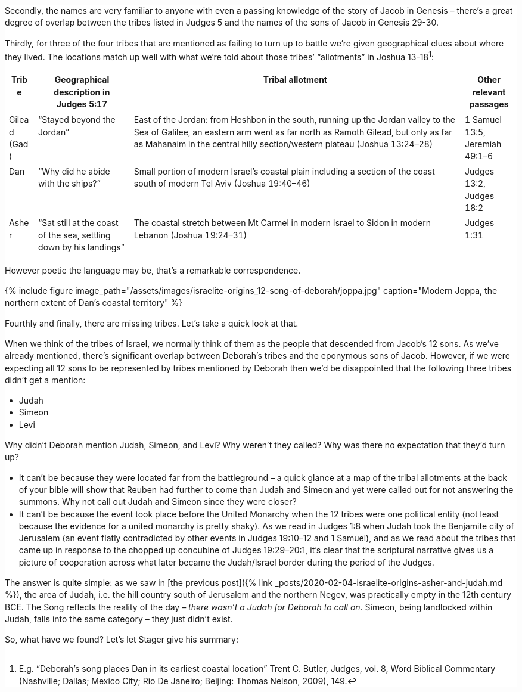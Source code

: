 Secondly, the names are very familiar to anyone with even a passing knowledge of the story of Jacob in Genesis – there’s a great degree of overlap between the tribes listed in Judges 5 and the names of the sons of Jacob in Genesis 29-30.

Thirdly, for three of the four tribes that are mentioned as failing to turn up to battle we’re given geographical clues about where they lived. The locations match up well with what we’re told about those tribes’ “allotments” in Joshua 13-18[^34]:

|Tribe |Geographical description in Judges 5:17 |Tribal allotment |Other relevant passages |
|-|-|-|-|
|Gilead (Gad) |“Stayed beyond the Jordan” |East of the Jordan: from Heshbon in the south, running up the Jordan valley to the Sea of Galilee, an eastern arm went as far north as Ramoth Gilead, but only as far as Mahanaim in the central hilly section/western plateau (Joshua 13:24–28) |1 Samuel 13:5, Jeremiah 49:1–6|
|Dan |“Why did he abide with the ships?” |Small portion of modern Israel’s coastal plain including a section of the coast south of modern Tel Aviv (Joshua 19:40–46) |Judges 13:2, Judges 18:2|
|Asher |“Sat still at the coast of the sea, settling down by his landings” |The coastal stretch between Mt Carmel in modern Israel to Sidon in modern Lebanon (Joshua 19:24–31) |Judges 1:31|

However poetic the language may be, that’s a remarkable correspondence.

{% include figure image_path="/assets/images/israelite-origins_12-song-of-deborah/joppa.jpg" caption="Modern Joppa, the northern extent of Dan’s coastal territory" %}

Fourthly and finally, there are missing tribes. Let’s take a quick look at that.

When we think of the tribes of Israel, we normally think of them as the people that descended from Jacob’s 12 sons. As we’ve already mentioned, there’s significant overlap between Deborah’s tribes and the eponymous sons of Jacob. However, if we were expecting all 12 sons to be represented by tribes mentioned by Deborah then we’d be disappointed that the following three tribes didn’t get a mention:

* Judah
* Simeon
* Levi

Why didn’t Deborah mention Judah, Simeon, and Levi? Why weren’t they called? Why was there no expectation that they’d turn up?

* It can’t be because they were located far from the battleground – a quick glance at a map of the tribal allotments at the back of your bible will show that Reuben had further to come than Judah and Simeon and yet were called out for not answering the summons. Why not call out Judah and Simeon since they were closer?
* It can’t be because the event took place before the United Monarchy when the 12 tribes were one political entity (not least because the evidence for a united monarchy is pretty shaky). As we read in Judges 1:8 when Judah took the Benjamite city of Jerusalem (an event flatly contradicted by other events in Judges 19:10–12 and 1 Samuel), and as we read about the tribes that came up in response to the chopped up concubine of Judges 19:29–20:1, it’s clear that the scriptural narrative gives us a picture of cooperation across what later became the Judah/Israel border during the period of the Judges.

The answer is quite simple: as we saw in [the previous post]({% link _posts/2020-02-04-israelite-origins-asher-and-judah.md %}), the area of Judah, i.e. the hill country south of Jerusalem and the northern Negev, was practically empty in the 12th century BCE. The Song reflects the reality of the day – _there wasn’t a Judah for Deborah to call on_. Simeon, being landlocked within Judah, falls into the same category – they just didn’t exist.

So, what have we found? Let’s let Stager give his summary:


[^1]: Jens Bruun Kofoed, Text and History: Historiography and the Study of the Biblical Text (Winona Lake, IN: Eisenbrauns, 2005), 43.
[^2]: Amihai Mazar, Archaeology of the Land of the Bible 10,000-586 B.C.E. (New Haven; London: Yale University Press, 1990), 404–405.
[^3]: Gregory Mobley, The Empty Men: The Heroic Tradition of Ancient Israel (New York: Doubleday, 2005), 5–6.
[^4]: Elizabeth Bloch-Smith and Beth Alpert Nakhai, “A Landscape Comes to Life: The Iron Age I,” Near Eastern Archaeology 62, no. 1–4 (1999): 63.
[^5]: Albert E. Glock, “Taanach,” ed. Ephraim Stern, The New Encyclopedia of Archaeological Excavations in the Holy Land, Volume 4 (Jerusalem: Israel Exploration Society, 1993), 1432.
[^6]: Abraham Malamat, History of Biblical Israel: Major Problems and Minor Issues (Brill, 2001), 107.
[^7]: Yigal Shiloh, “Megiddo,” ed. Ephraim Stern, The New Encyclopedia of Archaeological Excavations in the Holy Land, Volume 3 (Jerusalem: Israel Exploration Society, 1993), 1013-1016.
[^8]: George Foot Moore, A Critical and Exegetical Commentary on Judges, International Critical Commentary (New York: C. Scribner’s Sons, 1910), 132–133.
[^9]: Robert G. Boling., “Judges, Book of,” ed. David Noel Freedman, The Anchor Yale Bible Dictionary (New York: Doubleday, 1992), 1109.
[^10]: Taken from Phillip Marshall, “Hebrew Language,” ed. John D. Barry et al., The Lexham Bible Dictionary (Bellingham, WA: Lexham Press, 2016).
[^11]: Frank Moore Cross Jr and David Noel Freedman, Studies in Ancient Yahwistic Poetry (Grand Rapids, MI; Cambridge, U.K.; Livonia, MI: William B. Eerdmans Publishing Co.; Dove Booksellers, 1997), 18–21.
[^12]: William M. Schniedewind, A Social History of Hebrew – Its Origins through the Rabbinic Period (Yale University Press, 2013), 70-72.
[^13]: Also, if you want to read up on the minority view, rejected by the vast majority of the relevant scholars, that the Song of Deborah is a late, post-exilic work, see here. I must say, this layman is left rather unconvinced by the arguments.
[^14]: Waltke & O’Connor, An Introduction to Biblical Hebrew Syntax (Eisenbrauns, 1990), 4.
[^15]: Frank Moore Cross Jr and David Noel Freedman, Studies in Ancient Yahwistic Poetry (Grand Rapids, MI; Cambridge, U.K.; Livonia, MI: William B. Eerdmans Publishing Co.; Dove Booksellers, 1997), 3.
[^16]: Jacob Neusner, The Babylonian Talmud: A Translation and Commentary, vol. 15 (Peabody, MA: Hendrickson Publishers, 2011), 55.
[^17]: Cheryl A. Brown, “Judges,” in Joshua, Judges, Ruth, ed. W. Ward Gasque, Robert L. Hubbard Jr., and Robert K. Johnston, Understanding the Bible Commentary Series (Grand Rapids, MI: Baker Books, 2012), 178.
[^18]: Robert G. Boling., “Judges, Book of,” ed. David Noel Freedman, The Anchor Yale Bible Dictionary (New York: Doubleday, 1992), 1109.
[^19]: Norman K. Gottwald, The Tribes of Yahweh (New York: Orbis Books, 1979), 117-118.
[^20]: Jack M. Sasson, Judges 1–12: A New Translation with Introduction and Commentary, ed. John J. Collins, vol. 6D, Anchor Yale Bible (New Haven; London: Yale University Press, 2014), 282.
[^21]: Trent C. Butler, Judges, vol. 8, Word Biblical Commentary (Nashville; Dallas; Mexico City; Rio De Janeiro; Beijing: Thomas Nelson, 2009), 113.
[^22]: Robert G. Boling, Judges: Introduction, Translation, and Commentary, vol. 6A, Anchor Yale Bible (New Haven; London: Yale University Press, 2008), 101.
[^23]: The Holy Bible: English Standard Version (Wheaton, IL: Crossway Bibles, 2016)
[^24]: Jack M. Sasson, Judges 1–12: A New Translation with Introduction and Commentary, ed. John J. Collins, vol. 6D, Anchor Yale Bible (New Haven; London: Yale University Press, 2014), 276.
[^25]: Adele Berlin, Marc Zvi Brettler, and Michael Fishbane, eds., The Jewish Study Bible (New York: Oxford University Press, 2004), 519.
[^26]: Trent C. Butler, Judges, vol. 8, Word Biblical Commentary (Nashville; Dallas; Mexico City; Rio De Janeiro; Beijing: Thomas Nelson, 2009), 136.
[^27]: Robert Miller II, “When Pharaohs Ruled: On the Translation of Judges 5:2,” Journal of Theological Studies, Vol 59, no. 2 (October 2008): 654.
[^28]: Ibid.
[^29]: Amihai Mazar, Archaeology of the Land of the Bible 10,000-586 B.C.E. (New Haven; London: Yale University Press, 1990), 290.
[^30]: https://www.baslibrary.org/biblical-archaeology-review/16/2/7
[^31]: Lawrence E. Stager, “The Song of Deborah — Why Some Tribes Answered the Call and Others Did Not,” Biblical Archaeology Review 15, no. 1 (1989): 51–64. Available online (behind a paywall) here: https://www.baslibrary.org/biblical-archaeology-review/15/1/7
[^32]: Jack M. Sasson, Judges 1–12: A New Translation with Introduction and Commentary, ed. John J. Collins, vol. 6D, Anchor Yale Bible (New Haven; London: Yale University Press, 2014), 296.
[^33]: Ibid.
[^34]: E.g. “Deborah’s song places Dan in its earliest coastal location” Trent C. Butler, Judges, vol. 8, Word Biblical Commentary (Nashville; Dallas; Mexico City; Rio De Janeiro; Beijing: Thomas Nelson, 2009), 149.
[^35]: Lawrence E. Stager, “The Song of Deborah — Why Some Tribes Answered the Call and Others Did Not,” Biblical Archaeology Review 15, no. 1 (1989): 51–64.